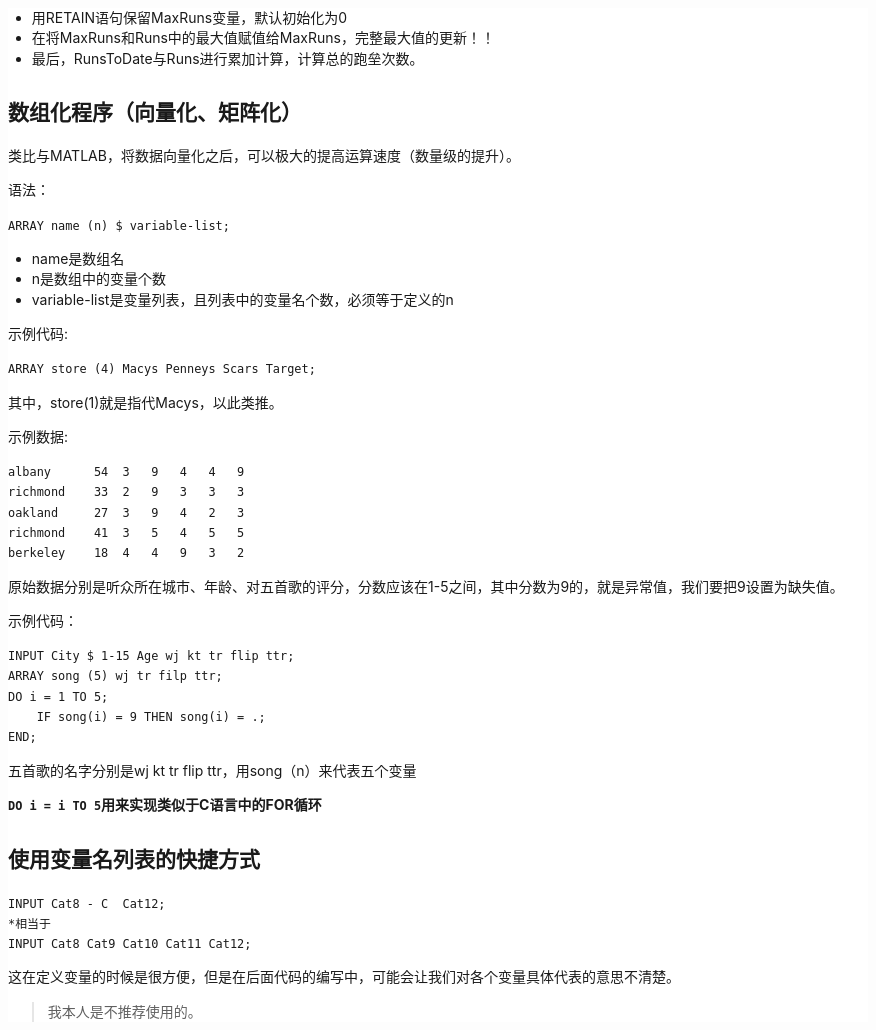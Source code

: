 - 用RETAIN语句保留MaxRuns变量，默认初始化为0
- 在将MaxRuns和Runs中的最大值赋值给MaxRuns，完整最大值的更新！！
- 最后，RunsToDate与Runs进行累加计算，计算总的跑垒次数。


## 数组化程序（向量化、矩阵化）

类比与MATLAB，将数据向量化之后，可以极大的提高运算速度（数量级的提升）。

语法：

```SAS
ARRAY name (n) $ variable-list;
```

- name是数组名
- n是数组中的变量个数
- variable-list是变量列表，且列表中的变量名个数，必须等于定义的n


示例代码:

```SAS
ARRAY store (4) Macys Penneys Scars Target;
```

其中，store(1)就是指代Macys，以此类推。

示例数据:

```SAS
albany		54	3	9	4	4	9
richmond	33	2	9	3	3	3
oakland		27	3	9	4	2	3
richmond	41	3	5	4	5	5
berkeley	18	4	4	9	3	2
```

原始数据分别是听众所在城市、年龄、对五首歌的评分，分数应该在1-5之间，其中分数为9的，就是异常值，我们要把9设置为缺失值。

示例代码：

```SAS
INPUT City $ 1-15 Age wj kt tr flip ttr;
ARRAY song (5) wj tr filp ttr;
DO i = 1 TO 5;
	IF song(i) = 9 THEN song(i) = .;
END;
```

五首歌的名字分别是wj kt tr flip ttr，用song（n）来代表五个变量

**`DO i = i TO 5`用来实现类似于C语言中的FOR循环**

## 使用变量名列表的快捷方式

```SAS
INPUT Cat8 - C	Cat12;
*相当于
INPUT Cat8 Cat9 Cat10 Cat11 Cat12;
```

这在定义变量的时候是很方便，但是在后面代码的编写中，可能会让我们对各个变量具体代表的意思不清楚。

> 我本人是不推荐使用的。









